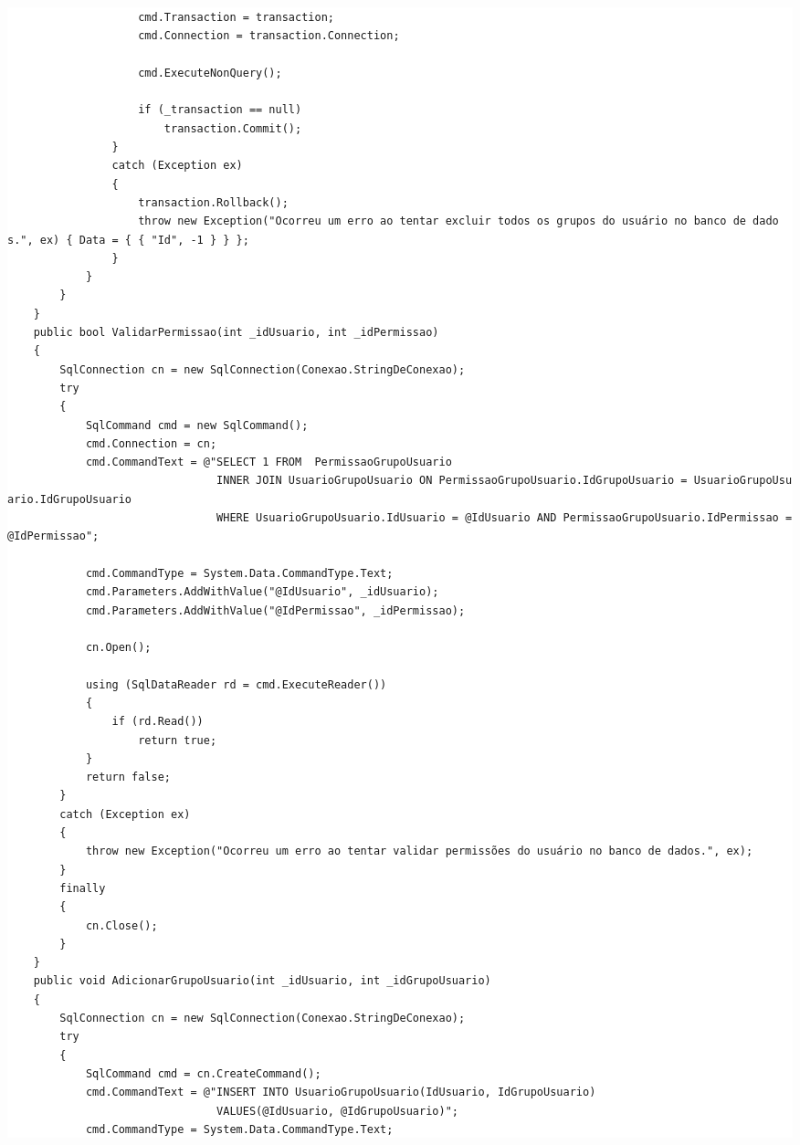                         cmd.Transaction = transaction;
                        cmd.Connection = transaction.Connection;

                        cmd.ExecuteNonQuery();

                        if (_transaction == null)
                            transaction.Commit();
                    }
                    catch (Exception ex)
                    {
                        transaction.Rollback();
                        throw new Exception("Ocorreu um erro ao tentar excluir todos os grupos do usuário no banco de dados.", ex) { Data = { { "Id", -1 } } };
                    }
                }
            }
        }
        public bool ValidarPermissao(int _idUsuario, int _idPermissao)
        {
            SqlConnection cn = new SqlConnection(Conexao.StringDeConexao);
            try
            {
                SqlCommand cmd = new SqlCommand();
                cmd.Connection = cn;
                cmd.CommandText = @"SELECT 1 FROM  PermissaoGrupoUsuario 
                                    INNER JOIN UsuarioGrupoUsuario ON PermissaoGrupoUsuario.IdGrupoUsuario = UsuarioGrupoUsuario.IdGrupoUsuario
                                    WHERE UsuarioGrupoUsuario.IdUsuario = @IdUsuario AND PermissaoGrupoUsuario.IdPermissao = @IdPermissao";

                cmd.CommandType = System.Data.CommandType.Text;
                cmd.Parameters.AddWithValue("@IdUsuario", _idUsuario);
                cmd.Parameters.AddWithValue("@IdPermissao", _idPermissao);

                cn.Open();

                using (SqlDataReader rd = cmd.ExecuteReader())
                {
                    if (rd.Read())
                        return true;
                }
                return false;
            }
            catch (Exception ex)
            {
                throw new Exception("Ocorreu um erro ao tentar validar permissões do usuário no banco de dados.", ex);
            }
            finally
            {
                cn.Close();
            }
        }
        public void AdicionarGrupoUsuario(int _idUsuario, int _idGrupoUsuario)
        {
            SqlConnection cn = new SqlConnection(Conexao.StringDeConexao);
            try
            {
                SqlCommand cmd = cn.CreateCommand();
                cmd.CommandText = @"INSERT INTO UsuarioGrupoUsuario(IdUsuario, IdGrupoUsuario) 
                                    VALUES(@IdUsuario, @IdGrupoUsuario)";
                cmd.CommandType = System.Data.CommandType.Text;
